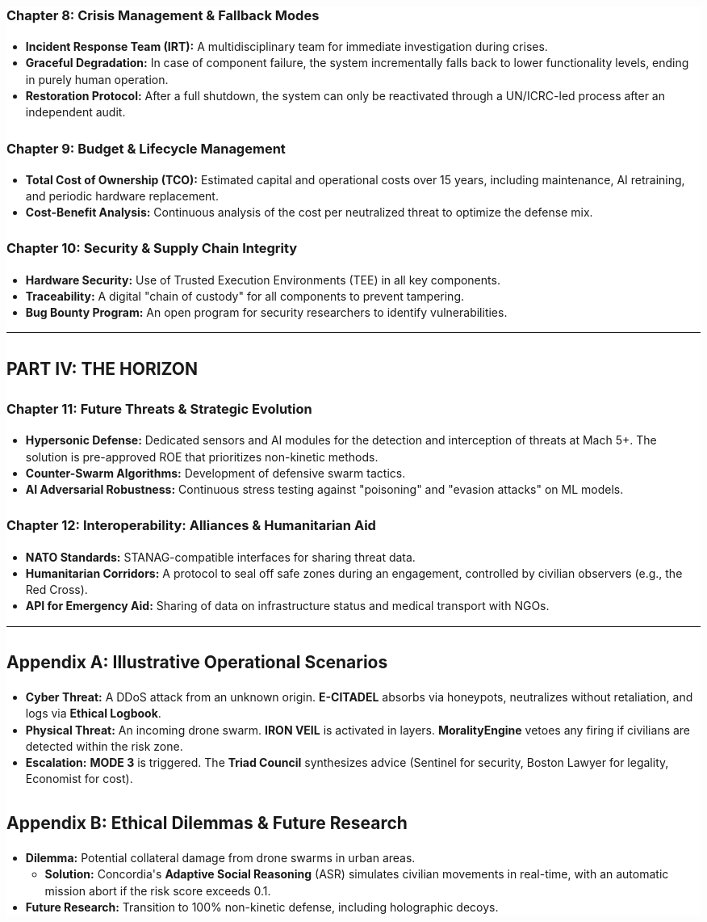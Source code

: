 ### Chapter 8: Crisis Management & Fallback Modes
* **Incident Response Team (IRT):** A multidisciplinary team for immediate investigation during crises.
* **Graceful Degradation:** In case of component failure, the system incrementally falls back to lower functionality levels, ending in purely human operation.
* **Restoration Protocol:** After a full shutdown, the system can only be reactivated through a UN/ICRC-led process after an independent audit.

### Chapter 9: Budget & Lifecycle Management
* **Total Cost of Ownership (TCO):** Estimated capital and operational costs over 15 years, including maintenance, AI retraining, and periodic hardware replacement.
* **Cost-Benefit Analysis:** Continuous analysis of the cost per neutralized threat to optimize the defense mix.

### Chapter 10: Security & Supply Chain Integrity
* **Hardware Security:** Use of Trusted Execution Environments (TEE) in all key components.
* **Traceability:** A digital "chain of custody" for all components to prevent tampering.
* **Bug Bounty Program:** An open program for security researchers to identify vulnerabilities.

---

## PART IV: THE HORIZON
### Chapter 11: Future Threats & Strategic Evolution
* **Hypersonic Defense:** Dedicated sensors and AI modules for the detection and interception of threats at Mach 5+. The solution is pre-approved ROE that prioritizes non-kinetic methods.
* **Counter-Swarm Algorithms:** Development of defensive swarm tactics.
* **AI Adversarial Robustness:** Continuous stress testing against "poisoning" and "evasion attacks" on ML models.

### Chapter 12: Interoperability: Alliances & Humanitarian Aid
* **NATO Standards:** STANAG-compatible interfaces for sharing threat data.
* **Humanitarian Corridors:** A protocol to seal off safe zones during an engagement, controlled by civilian observers (e.g., the Red Cross).
* **API for Emergency Aid:** Sharing of data on infrastructure status and medical transport with NGOs.

---

## Appendix A: Illustrative Operational Scenarios
* **Cyber Threat:** A DDoS attack from an unknown origin. **E-CITADEL** absorbs via honeypots, neutralizes without retaliation, and logs via **Ethical Logbook**.
* **Physical Threat:** An incoming drone swarm. **IRON VEIL** is activated in layers. **MoralityEngine** vetoes any firing if civilians are detected within the risk zone.
* **Escalation:** **MODE 3** is triggered. The **Triad Council** synthesizes advice (Sentinel for security, Boston Lawyer for legality, Economist for cost).

## Appendix B: Ethical Dilemmas & Future Research
* **Dilemma:** Potential collateral damage from drone swarms in urban areas.
    * **Solution:** Concordia's **Adaptive Social Reasoning** (ASR) simulates civilian movements in real-time, with an automatic mission abort if the risk score exceeds 0.1.
* **Future Research:** Transition to 100% non-kinetic defense, including holographic decoys.
